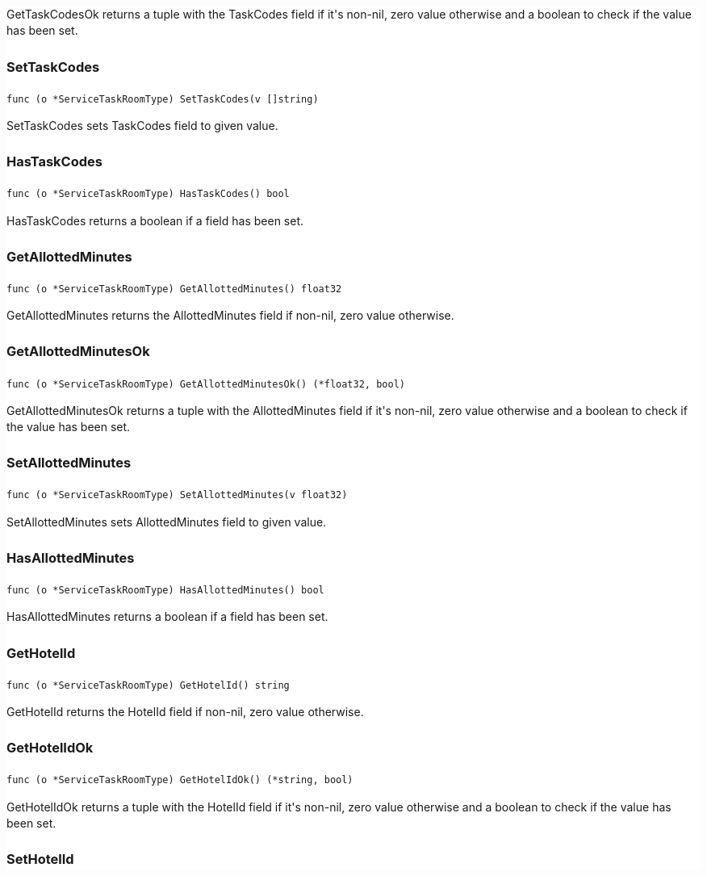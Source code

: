 GetTaskCodesOk returns a tuple with the TaskCodes field if it's non-nil, zero value otherwise
and a boolean to check if the value has been set.

### SetTaskCodes

`func (o *ServiceTaskRoomType) SetTaskCodes(v []string)`

SetTaskCodes sets TaskCodes field to given value.

### HasTaskCodes

`func (o *ServiceTaskRoomType) HasTaskCodes() bool`

HasTaskCodes returns a boolean if a field has been set.

### GetAllottedMinutes

`func (o *ServiceTaskRoomType) GetAllottedMinutes() float32`

GetAllottedMinutes returns the AllottedMinutes field if non-nil, zero value otherwise.

### GetAllottedMinutesOk

`func (o *ServiceTaskRoomType) GetAllottedMinutesOk() (*float32, bool)`

GetAllottedMinutesOk returns a tuple with the AllottedMinutes field if it's non-nil, zero value otherwise
and a boolean to check if the value has been set.

### SetAllottedMinutes

`func (o *ServiceTaskRoomType) SetAllottedMinutes(v float32)`

SetAllottedMinutes sets AllottedMinutes field to given value.

### HasAllottedMinutes

`func (o *ServiceTaskRoomType) HasAllottedMinutes() bool`

HasAllottedMinutes returns a boolean if a field has been set.

### GetHotelId

`func (o *ServiceTaskRoomType) GetHotelId() string`

GetHotelId returns the HotelId field if non-nil, zero value otherwise.

### GetHotelIdOk

`func (o *ServiceTaskRoomType) GetHotelIdOk() (*string, bool)`

GetHotelIdOk returns a tuple with the HotelId field if it's non-nil, zero value otherwise
and a boolean to check if the value has been set.

### SetHotelId
